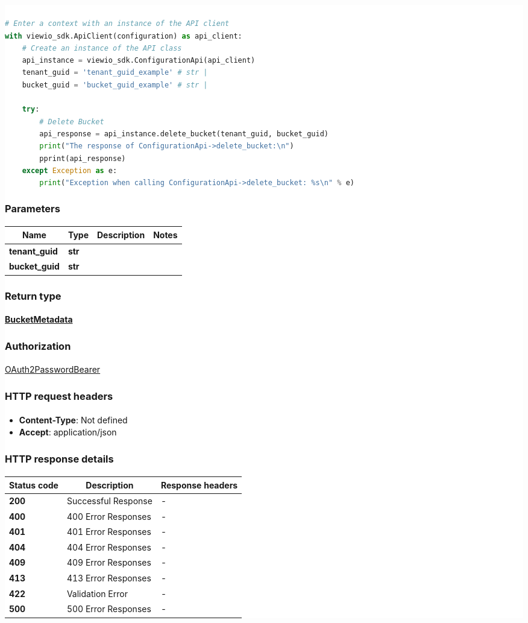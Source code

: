 ```python

# Enter a context with an instance of the API client
with viewio_sdk.ApiClient(configuration) as api_client:
    # Create an instance of the API class
    api_instance = viewio_sdk.ConfigurationApi(api_client)
    tenant_guid = 'tenant_guid_example' # str |
    bucket_guid = 'bucket_guid_example' # str |

    try:
        # Delete Bucket
        api_response = api_instance.delete_bucket(tenant_guid, bucket_guid)
        print("The response of ConfigurationApi->delete_bucket:\n")
        pprint(api_response)
    except Exception as e:
        print("Exception when calling ConfigurationApi->delete_bucket: %s\n" % e)
```



### Parameters


Name | Type | Description  | Notes
------------- | ------------- | ------------- | -------------
 **tenant_guid** | **str**|  |
 **bucket_guid** | **str**|  |

### Return type

[**BucketMetadata**](BucketMetadata.md)

### Authorization

[OAuth2PasswordBearer](../README.md#OAuth2PasswordBearer)

### HTTP request headers

 - **Content-Type**: Not defined
 - **Accept**: application/json

### HTTP response details

| Status code | Description | Response headers |
|-------------|-------------|------------------|
**200** | Successful Response |  -  |
**400** | 400 Error Responses |  -  |
**401** | 401 Error Responses |  -  |
**404** | 404 Error Responses |  -  |
**409** | 409 Error Responses |  -  |
**413** | 413 Error Responses |  -  |
**422** | Validation Error |  -  |
**500** | 500 Error Responses |  -  |
